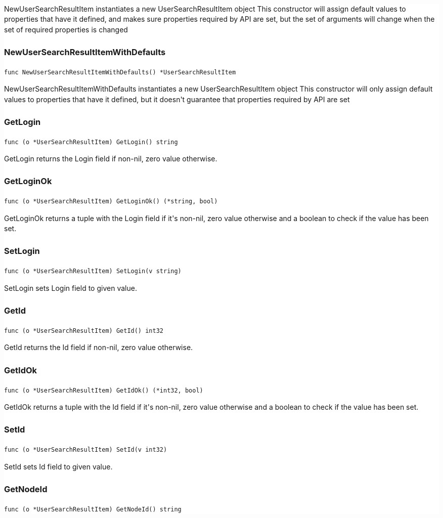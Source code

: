 NewUserSearchResultItem instantiates a new UserSearchResultItem object
This constructor will assign default values to properties that have it defined,
and makes sure properties required by API are set, but the set of arguments
will change when the set of required properties is changed

### NewUserSearchResultItemWithDefaults

`func NewUserSearchResultItemWithDefaults() *UserSearchResultItem`

NewUserSearchResultItemWithDefaults instantiates a new UserSearchResultItem object
This constructor will only assign default values to properties that have it defined,
but it doesn't guarantee that properties required by API are set

### GetLogin

`func (o *UserSearchResultItem) GetLogin() string`

GetLogin returns the Login field if non-nil, zero value otherwise.

### GetLoginOk

`func (o *UserSearchResultItem) GetLoginOk() (*string, bool)`

GetLoginOk returns a tuple with the Login field if it's non-nil, zero value otherwise
and a boolean to check if the value has been set.

### SetLogin

`func (o *UserSearchResultItem) SetLogin(v string)`

SetLogin sets Login field to given value.


### GetId

`func (o *UserSearchResultItem) GetId() int32`

GetId returns the Id field if non-nil, zero value otherwise.

### GetIdOk

`func (o *UserSearchResultItem) GetIdOk() (*int32, bool)`

GetIdOk returns a tuple with the Id field if it's non-nil, zero value otherwise
and a boolean to check if the value has been set.

### SetId

`func (o *UserSearchResultItem) SetId(v int32)`

SetId sets Id field to given value.


### GetNodeId

`func (o *UserSearchResultItem) GetNodeId() string`
